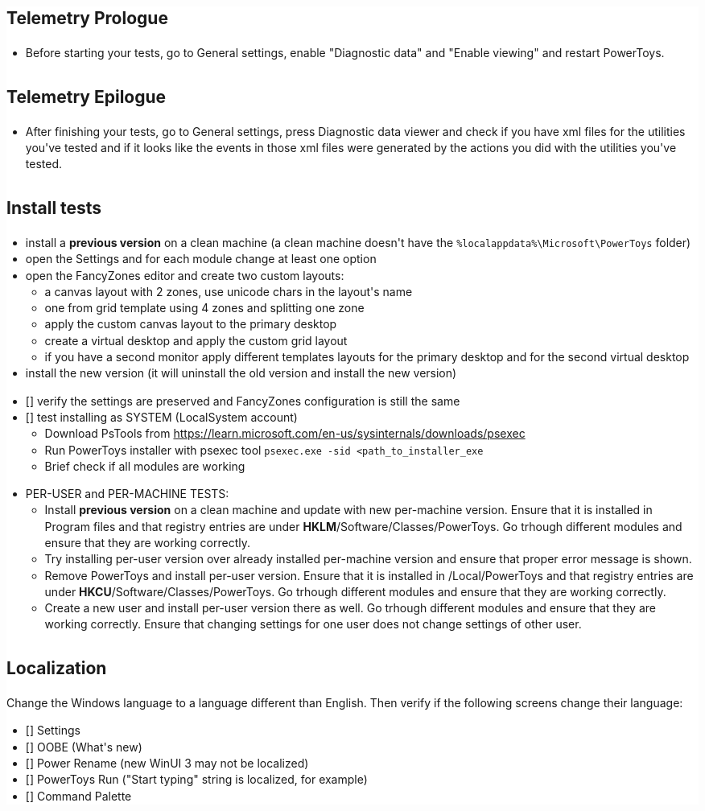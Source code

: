 ## Telemetry Prologue
 * Before starting your tests, go to General settings, enable "Diagnostic data" and "Enable viewing" and restart PowerToys.

## Telemetry Epilogue
 * After finishing your tests, go to General settings, press Diagnostic data viewer and check if you have xml files for the utilities you've tested and if it looks like the events in those xml files were generated by the actions you did with the utilities you've tested.

## Install tests
 * install a **previous version** on a clean machine (a clean machine doesn't have the `%localappdata%\Microsoft\PowerToys` folder)
 * open the Settings and for each module change at least one option
 * open the FancyZones editor and create two custom layouts:
    * a canvas layout with 2 zones, use unicode chars in the layout's name
    * one from grid template using 4 zones and splitting one zone
    * apply the custom canvas layout to the primary desktop
    * create a virtual desktop and apply the custom grid layout
    * if you have a second monitor apply different templates layouts for the primary desktop and for the second virtual desktop
 * install the new version (it will uninstall the old version and install the new version)
 - [] verify the settings are preserved and FancyZones configuration is still the same
 - [] test installing as SYSTEM (LocalSystem account)
   * Download PsTools from https://learn.microsoft.com/en-us/sysinternals/downloads/psexec
   * Run PowerToys installer with psexec tool `psexec.exe -sid <path_to_installer_exe`
   * Brief check if all modules are working

 * PER-USER and PER-MACHINE TESTS:
   * Install **previous version** on a clean machine and update with new per-machine version. Ensure that it is installed in Program files and that registry entries are under **HKLM**/Software/Classes/PowerToys. Go trhough different modules and ensure that they are working correctly.
   * Try installing per-user version over already installed per-machine version and ensure that proper error message is shown.
   * Remove PowerToys and install per-user version. Ensure that it is installed in <APPDATA>/Local/PowerToys and that registry entries are under **HKCU**/Software/Classes/PowerToys. Go trhough different modules and ensure that they are working correctly.
   * Create a new user and install per-user version there as well. Go trhough different modules and ensure that they are working correctly. Ensure that changing settings for one user does not change settings of other user.

## Localization
 Change the Windows language to a language different than English. Then verify if the following screens change their language:
 - [] Settings
 - [] OOBE (What's new)
 - [] Power Rename (new WinUI 3 may not be localized)
 - [] PowerToys Run ("Start typing" string is localized, for example)
 - [] Command Palette
